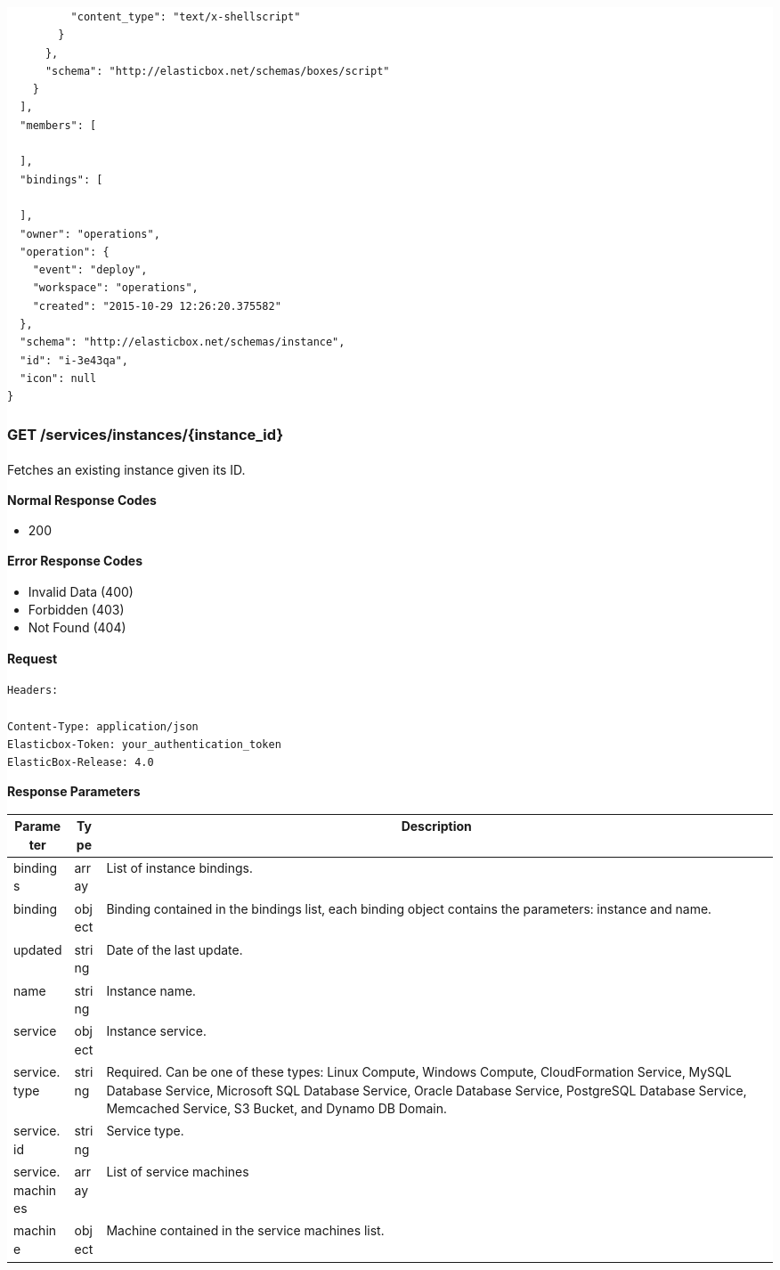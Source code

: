 ```
          "content_type": "text/x-shellscript"
        }
      },
      "schema": "http://elasticbox.net/schemas/boxes/script"
    }
  ],
  "members": [

  ],
  "bindings": [

  ],
  "owner": "operations",
  "operation": {
    "event": "deploy",
    "workspace": "operations",
    "created": "2015-10-29 12:26:20.375582"
  },
  "schema": "http://elasticbox.net/schemas/instance",
  "id": "i-3e43qa",
  "icon": null
}
```

### GET /services/instances/{instance_id}

Fetches an existing instance given its ID.

**Normal Response Codes**

* 200

**Error Response Codes**

* Invalid Data (400)
* Forbidden (403)
* Not Found (404)

**Request**

```
Headers:

Content-Type: application/json
Elasticbox-Token: your_authentication_token
ElasticBox-Release: 4.0
```

**Response Parameters**

| Parameter | Type |Description |
|-----------|------|------------|
| bindings | array | List of instance bindings. |
| binding | object | Binding contained in the bindings list, each binding object contains the parameters: instance and name. |
| updated |  string | Date of the last update. |
| name | string | Instance name. |
| service | object | Instance service. |
| service.type | string | Required. Can be one of these types: Linux Compute, Windows Compute, CloudFormation Service, MySQL Database Service, Microsoft SQL Database Service, Oracle Database Service, PostgreSQL Database Service, Memcached Service, S3 Bucket, and Dynamo DB Domain. |
| service.id | string | Service type. |
| service.machines | array | List of service machines |
| machine | object | Machine contained in the service machines list. |